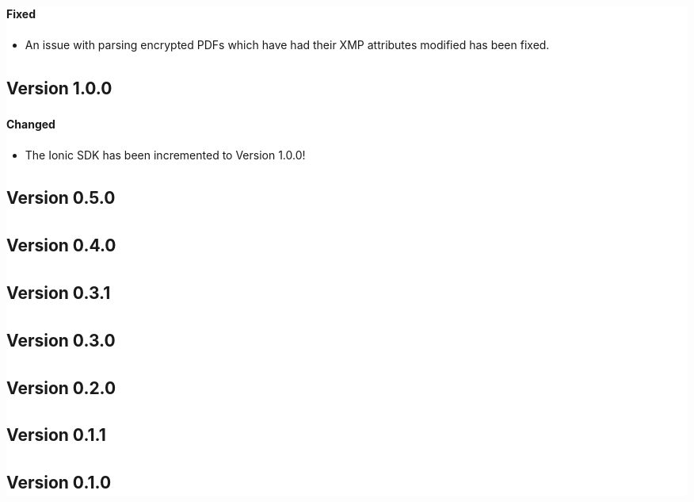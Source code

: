 #### Fixed
- An issue with parsing encrypted PDFs which have had their XMP attributes modified has been fixed.

## Version 1.0.0

#### Changed
- The Ionic SDK has been incremented to Version 1.0.0!

## Version 0.5.0

## Version 0.4.0

## Version 0.3.1

## Version 0.3.0

## Version 0.2.0

## Version 0.1.1

## Version 0.1.0
